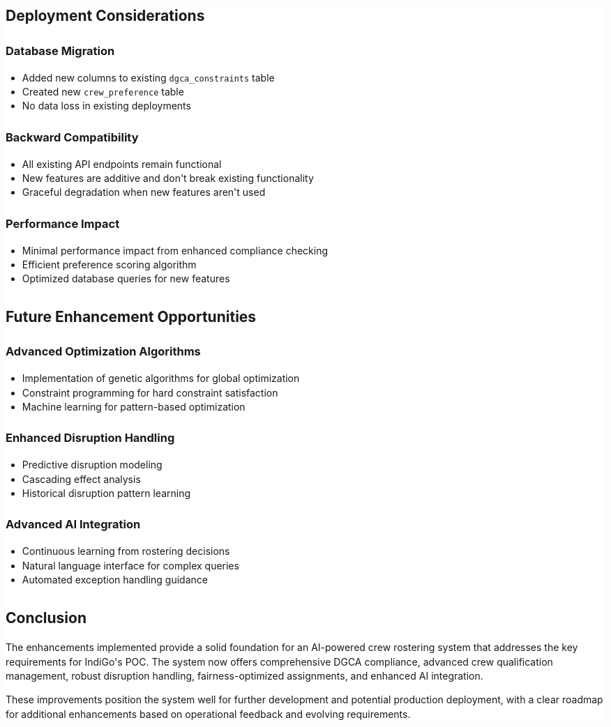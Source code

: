 ## Deployment Considerations

### Database Migration
- Added new columns to existing `dgca_constraints` table
- Created new `crew_preference` table
- No data loss in existing deployments

### Backward Compatibility
- All existing API endpoints remain functional
- New features are additive and don't break existing functionality
- Graceful degradation when new features aren't used

### Performance Impact
- Minimal performance impact from enhanced compliance checking
- Efficient preference scoring algorithm
- Optimized database queries for new features

## Future Enhancement Opportunities

### Advanced Optimization Algorithms
- Implementation of genetic algorithms for global optimization
- Constraint programming for hard constraint satisfaction
- Machine learning for pattern-based optimization

### Enhanced Disruption Handling
- Predictive disruption modeling
- Cascading effect analysis
- Historical disruption pattern learning

### Advanced AI Integration
- Continuous learning from rostering decisions
- Natural language interface for complex queries
- Automated exception handling guidance

## Conclusion

The enhancements implemented provide a solid foundation for an AI-powered crew rostering system that addresses the key requirements for IndiGo's POC. The system now offers comprehensive DGCA compliance, advanced crew qualification management, robust disruption handling, fairness-optimized assignments, and enhanced AI integration.

These improvements position the system well for further development and potential production deployment, with a clear roadmap for additional enhancements based on operational feedback and evolving requirements.